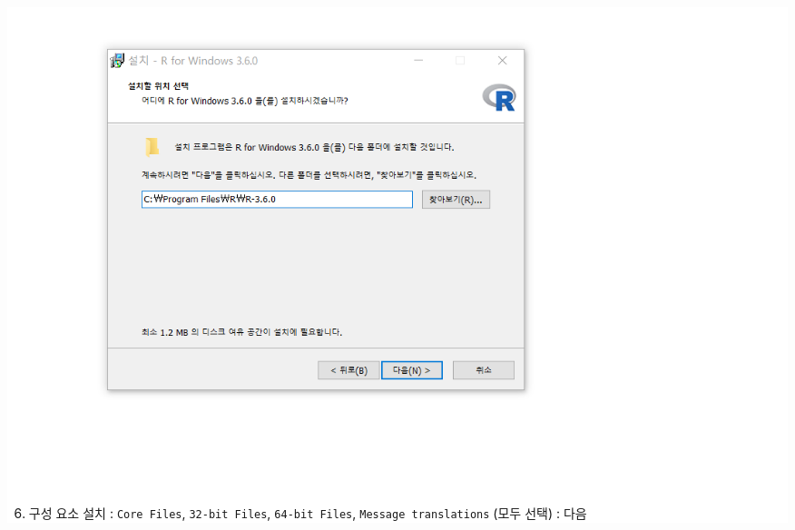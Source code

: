   <img src="HowToInstall/RI03.png" width=80%>

6. 구성 요소 설치 : `Core Files`, `32-bit Files`, `64-bit Files`, `Message translations`
(모두 선택) : 다음
